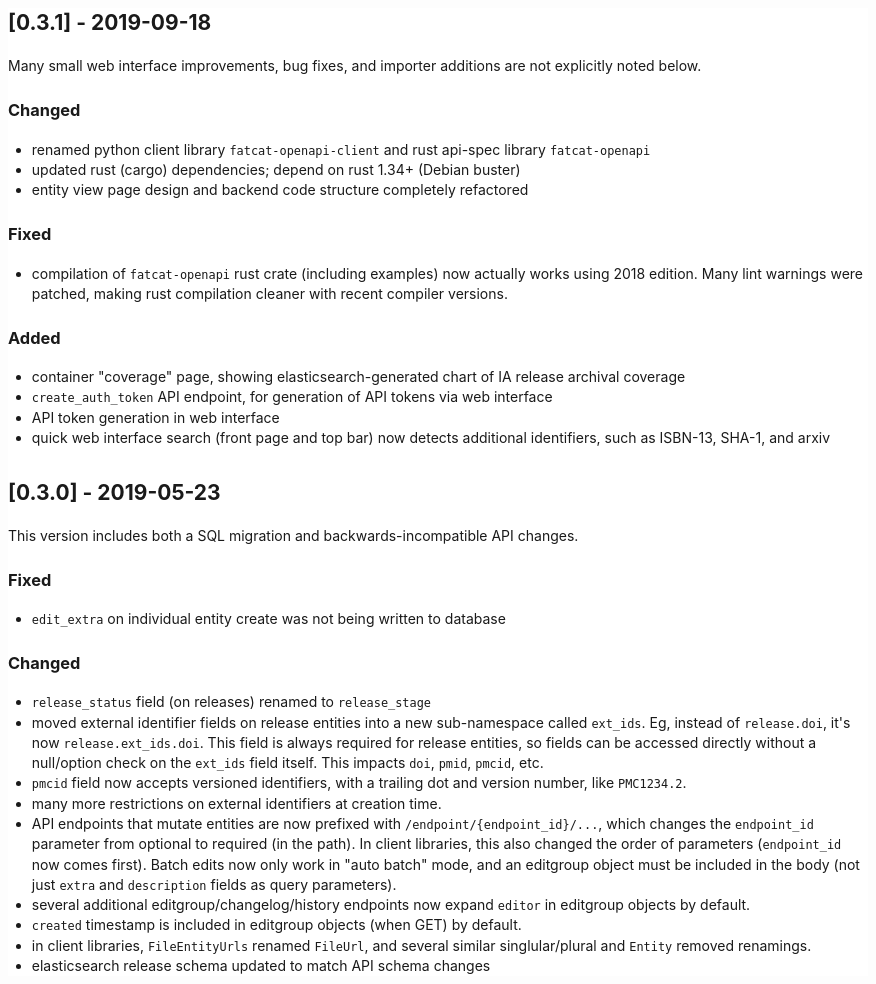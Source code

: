 ## [0.3.1] - 2019-09-18

Many small web interface improvements, bug fixes, and importer additions are
not explicitly noted below.

### Changed

- renamed python client library `fatcat-openapi-client` and rust api-spec
  library `fatcat-openapi`
- updated rust (cargo) dependencies; depend on rust 1.34+ (Debian buster)
- entity view page design and backend code structure completely refactored

### Fixed

- compilation of `fatcat-openapi` rust crate (including examples) now actually
  works using 2018 edition. Many lint warnings were patched, making rust
  compilation cleaner with recent compiler versions.

### Added

- container "coverage" page, showing elasticsearch-generated chart of IA
  release archival coverage
- `create_auth_token` API endpoint, for generation of API tokens via web
  interface
- API token generation in web interface
- quick web interface search (front page and top bar) now detects additional
  identifiers, such as ISBN-13, SHA-1, and arxiv

## [0.3.0] - 2019-05-23

This version includes both a SQL migration and backwards-incompatible API
changes.

### Fixed

- `edit_extra` on individual entity create was not being written to database

### Changed

- `release_status` field (on releases) renamed to `release_stage`
- moved external identifier fields on release entities into a new sub-namespace
  called `ext_ids`. Eg, instead of `release.doi`, it's now
  `release.ext_ids.doi`. This field is always required for release entities, so
  fields can be accessed directly without a null/option check on the `ext_ids`
  field itself. This impacts `doi`, `pmid`, `pmcid`, etc.
- `pmcid` field now accepts versioned identifiers, with a trailing dot and
  version number, like `PMC1234.2`.
- many more restrictions on external identifiers at creation time.
- API endpoints that mutate entities are now prefixed with
  `/endpoint/{endpoint_id}/...`, which changes the `endpoint_id` parameter from
  optional to required (in the path). In client libraries, this also changed
  the order of parameters (`endpoint_id` now comes first). Batch edits now only
  work in "auto batch" mode, and an editgroup object must be included in the
  body (not just `extra` and `description` fields as query parameters).
- several additional editgroup/changelog/history endpoints now expand `editor`
  in editgroup objects by default.
- `created` timestamp is included in editgroup objects (when GET) by default.
- in client libraries, `FileEntityUrls` renamed `FileUrl`, and several similar
  singlular/plural and `Entity` removed renamings.
- elasticsearch release schema updated to match API schema changes
